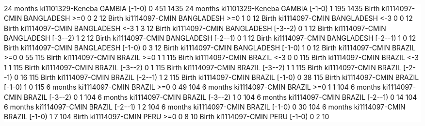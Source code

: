 24 months   ki1101329-Keneba           GAMBIA                         [-1-0)           0      451    1435
24 months   ki1101329-Keneba           GAMBIA                         [-1-0)           1      195    1435
Birth       ki1114097-CMIN             BANGLADESH                     >=0              0        2      12
Birth       ki1114097-CMIN             BANGLADESH                     >=0              1        0      12
Birth       ki1114097-CMIN             BANGLADESH                     <-3              0        0      12
Birth       ki1114097-CMIN             BANGLADESH                     <-3              1        3      12
Birth       ki1114097-CMIN             BANGLADESH                     [-3--2)          0        1      12
Birth       ki1114097-CMIN             BANGLADESH                     [-3--2)          1        2      12
Birth       ki1114097-CMIN             BANGLADESH                     [-2--1)          0        1      12
Birth       ki1114097-CMIN             BANGLADESH                     [-2--1)          1        0      12
Birth       ki1114097-CMIN             BANGLADESH                     [-1-0)           0        3      12
Birth       ki1114097-CMIN             BANGLADESH                     [-1-0)           1        0      12
Birth       ki1114097-CMIN             BRAZIL                         >=0              0       55     115
Birth       ki1114097-CMIN             BRAZIL                         >=0              1        1     115
Birth       ki1114097-CMIN             BRAZIL                         <-3              0        0     115
Birth       ki1114097-CMIN             BRAZIL                         <-3              1        1     115
Birth       ki1114097-CMIN             BRAZIL                         [-3--2)          0        1     115
Birth       ki1114097-CMIN             BRAZIL                         [-3--2)          1        1     115
Birth       ki1114097-CMIN             BRAZIL                         [-2--1)          0       16     115
Birth       ki1114097-CMIN             BRAZIL                         [-2--1)          1        2     115
Birth       ki1114097-CMIN             BRAZIL                         [-1-0)           0       38     115
Birth       ki1114097-CMIN             BRAZIL                         [-1-0)           1        0     115
6 months    ki1114097-CMIN             BRAZIL                         >=0              0       49     104
6 months    ki1114097-CMIN             BRAZIL                         >=0              1        1     104
6 months    ki1114097-CMIN             BRAZIL                         [-3--2)          0        1     104
6 months    ki1114097-CMIN             BRAZIL                         [-3--2)          1        0     104
6 months    ki1114097-CMIN             BRAZIL                         [-2--1)          0       14     104
6 months    ki1114097-CMIN             BRAZIL                         [-2--1)          1        2     104
6 months    ki1114097-CMIN             BRAZIL                         [-1-0)           0       30     104
6 months    ki1114097-CMIN             BRAZIL                         [-1-0)           1        7     104
Birth       ki1114097-CMIN             PERU                           >=0              0        8      10
Birth       ki1114097-CMIN             PERU                           [-1-0)           0        2      10